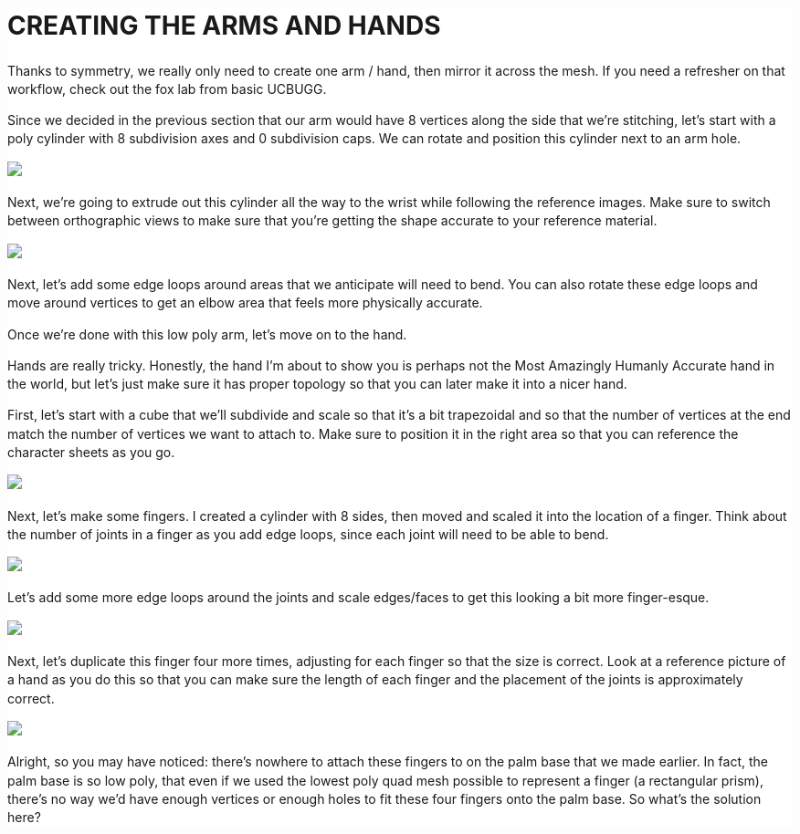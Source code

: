 # CREATING THE ARMS AND HANDS

Thanks to symmetry, we really only need to create one arm / hand, then mirror it across the mesh. If you need a refresher on that workflow, check out the fox lab from basic UCBUGG.

Since we decided in the previous section that our arm would have 8 vertices along the side that we’re stitching, let’s start with a poly cylinder with 8 subdivision axes and 0 subdivision caps. We can rotate and position this cylinder next to an arm hole.

![](Body/body11.png)

Next, we’re going to extrude out this cylinder all the way to the wrist while following the reference images. Make sure to switch between orthographic views to make sure that you’re getting the shape accurate to your reference material.

![](Body/body12.png)

Next, let’s add some edge loops around areas that we anticipate will need to bend. You can also rotate these edge loops and move around vertices to get an elbow area that feels more physically accurate.

Once we’re done with this low poly arm, let’s move on to the hand.

Hands are really tricky. Honestly, the hand I’m about to show you is perhaps not the Most Amazingly Humanly Accurate hand in the world, but let’s just make sure it has proper topology so that you can later make it into a nicer hand.

First, let’s start with a cube that we’ll subdivide and scale so that it’s a bit trapezoidal and so that the number of vertices at the end match the number of vertices we want to attach to. Make sure to position it in the right area so that you can reference the character sheets as you go.

![](Body/body14.png)

Next, let’s make some fingers. I created a cylinder with 8 sides, then moved and scaled it into the location of a finger. Think about the number of joints in a finger as you add edge loops, since each joint will need to be able to bend.

![](Body/body15.png)

Let’s add some more edge loops around the joints and scale edges/faces to get this looking a bit more finger-esque.

![](Body/body16.png)

Next, let’s duplicate this finger four more times, adjusting for each finger so that the size is correct. Look at a reference picture of a hand as you do this so that you can make sure the length of each finger and the placement of the joints is approximately correct.

![](Body/body17.png)

Alright, so you may have noticed: there’s nowhere to attach these fingers to on the palm base that we made earlier. In fact, the palm base is so low poly, that even if we used the lowest poly quad mesh possible to represent a finger (a rectangular prism), there’s no way we’d have enough vertices or enough holes to fit these four fingers onto the palm base. So what’s the solution here?

